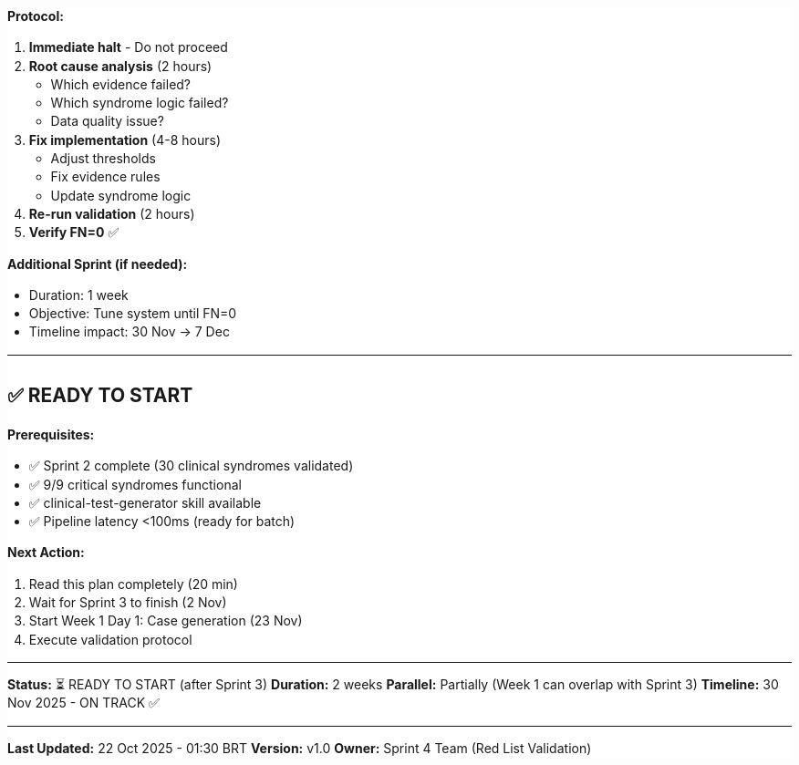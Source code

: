 **Protocol:**
1. **Immediate halt** - Do not proceed
2. **Root cause analysis** (2 hours)
   - Which evidence failed?
   - Which syndrome logic failed?
   - Data quality issue?
3. **Fix implementation** (4-8 hours)
   - Adjust thresholds
   - Fix evidence rules
   - Update syndrome logic
4. **Re-run validation** (2 hours)
5. **Verify FN=0** ✅

**Additional Sprint (if needed):**
- Duration: 1 week
- Objective: Tune system until FN=0
- Timeline impact: 30 Nov → 7 Dec

---

## ✅ READY TO START

**Prerequisites:**
- ✅ Sprint 2 complete (30 clinical syndromes validated)
- ✅ 9/9 critical syndromes functional
- ✅ clinical-test-generator skill available
- ✅ Pipeline latency <100ms (ready for batch)

**Next Action:**
1. Read this plan completely (20 min)
2. Wait for Sprint 3 to finish (2 Nov)
3. Start Week 1 Day 1: Case generation (23 Nov)
4. Execute validation protocol

---

**Status:** ⏳ READY TO START (after Sprint 3)
**Duration:** 2 weeks
**Parallel:** Partially (Week 1 can overlap with Sprint 3)
**Timeline:** 30 Nov 2025 - ON TRACK ✅

---

**Last Updated:** 22 Oct 2025 - 01:30 BRT
**Version:** v1.0
**Owner:** Sprint 4 Team (Red List Validation)
